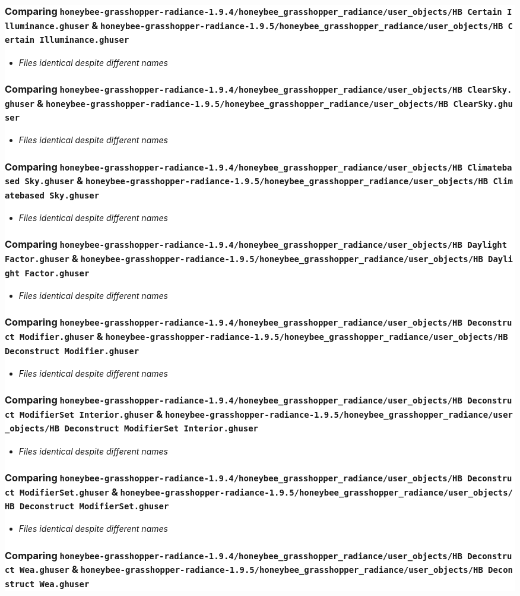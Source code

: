 ### Comparing `honeybee-grasshopper-radiance-1.9.4/honeybee_grasshopper_radiance/user_objects/HB Certain Illuminance.ghuser` & `honeybee-grasshopper-radiance-1.9.5/honeybee_grasshopper_radiance/user_objects/HB Certain Illuminance.ghuser`

 * *Files identical despite different names*

### Comparing `honeybee-grasshopper-radiance-1.9.4/honeybee_grasshopper_radiance/user_objects/HB ClearSky.ghuser` & `honeybee-grasshopper-radiance-1.9.5/honeybee_grasshopper_radiance/user_objects/HB ClearSky.ghuser`

 * *Files identical despite different names*

### Comparing `honeybee-grasshopper-radiance-1.9.4/honeybee_grasshopper_radiance/user_objects/HB Climatebased Sky.ghuser` & `honeybee-grasshopper-radiance-1.9.5/honeybee_grasshopper_radiance/user_objects/HB Climatebased Sky.ghuser`

 * *Files identical despite different names*

### Comparing `honeybee-grasshopper-radiance-1.9.4/honeybee_grasshopper_radiance/user_objects/HB Daylight Factor.ghuser` & `honeybee-grasshopper-radiance-1.9.5/honeybee_grasshopper_radiance/user_objects/HB Daylight Factor.ghuser`

 * *Files identical despite different names*

### Comparing `honeybee-grasshopper-radiance-1.9.4/honeybee_grasshopper_radiance/user_objects/HB Deconstruct Modifier.ghuser` & `honeybee-grasshopper-radiance-1.9.5/honeybee_grasshopper_radiance/user_objects/HB Deconstruct Modifier.ghuser`

 * *Files identical despite different names*

### Comparing `honeybee-grasshopper-radiance-1.9.4/honeybee_grasshopper_radiance/user_objects/HB Deconstruct ModifierSet Interior.ghuser` & `honeybee-grasshopper-radiance-1.9.5/honeybee_grasshopper_radiance/user_objects/HB Deconstruct ModifierSet Interior.ghuser`

 * *Files identical despite different names*

### Comparing `honeybee-grasshopper-radiance-1.9.4/honeybee_grasshopper_radiance/user_objects/HB Deconstruct ModifierSet.ghuser` & `honeybee-grasshopper-radiance-1.9.5/honeybee_grasshopper_radiance/user_objects/HB Deconstruct ModifierSet.ghuser`

 * *Files identical despite different names*

### Comparing `honeybee-grasshopper-radiance-1.9.4/honeybee_grasshopper_radiance/user_objects/HB Deconstruct Wea.ghuser` & `honeybee-grasshopper-radiance-1.9.5/honeybee_grasshopper_radiance/user_objects/HB Deconstruct Wea.ghuser`
